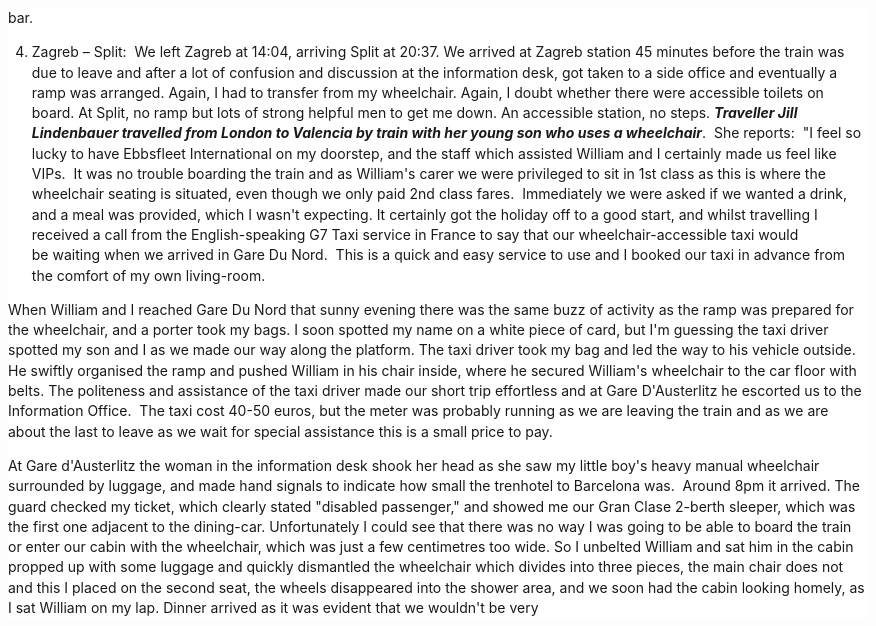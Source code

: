bar.

4. Zagreb – Split:  We left Zagreb at 14:04, arriving 
Split at 20:37. We arrived at Zagreb station 45 minutes 
before the train was due to leave and after a lot of 
confusion and discussion at the information desk, got taken 
to a side office and eventually a ramp was arranged. Again, 
I had to transfer from my wheelchair. Again, I doubt whether 
there were accessible toilets on board. At Split, no ramp 
but lots of strong helpful men to get me down. An accessible 
station, no steps.
***Traveller Jill Lindenbauer travelled from London to Valencia 
by train with her young son who uses a wheelchair***.  She 
reports:  "I feel so lucky to have 
Ebbsfleet International on my doorstep, and the 
staff which assisted William and I certainly made us feel 
like VIPs.  It was no trouble boarding 
the train and as William's carer we were privileged to sit 
in 1st class as this is where the wheelchair seating is 
situated, even though we only paid 2nd class 
fares.  Immediately we were asked if we wanted a drink, 
and a meal was provided, which I wasn't expecting. It 
certainly got the holiday off to a good start, and whilst 
travelling I received a call from the English-speaking G7 
Taxi service in France to say that our wheelchair-accessible 
taxi would be waiting when we arrived in Gare Du Nord.  
This is a quick and easy service to use and I booked our 
taxi in advance from the comfort of my own living-room.

When 
William and I reached Gare Du Nord that sunny evening 
there was the same buzz of activity as the ramp was 
prepared for the wheelchair, and a porter took my bags. I 
soon spotted my name on a white piece of card, but I'm 
guessing the taxi driver spotted my son and I as we made our way along the platform. 
The taxi driver took my bag and led the 
way to his vehicle outside. He swiftly organised the ramp and pushed William 
in his chair inside, where he secured William's wheelchair to the car floor 
with belts. The politeness and assistance of the taxi 
driver made our short trip effortless and at Gare 
D'Austerlitz he escorted us to the Information Office.  The 
taxi cost 40-50 euros, but the meter was probably running as 
we are leaving the train and as we are about the last to 
leave as we wait for special assistance this is a small 
price to pay.

At 
Gare d'Austerlitz the woman in the information desk 
shook her head as she saw my little boy's heavy manual wheelchair surrounded by luggage, and 
made hand signals to indicate how small 
the trenhotel to Barcelona was.  Around 8pm it 
arrived. The guard checked my ticket, which clearly 
stated "disabled passenger," and showed me our Gran Clase 
2-berth sleeper, which was the first one adjacent to the 
dining-car. Unfortunately I could see that there was no way 
I was going to be able to board the train or enter our cabin 
with the wheelchair, which was just a few centimetres too 
wide. So I unbelted William and sat him in the cabin propped 
up with some luggage and quickly dismantled the wheelchair 
which divides into three pieces, the main chair does not and 
this I placed on the second seat, the wheels disappeared 
into the shower area, and we soon had the cabin looking 
homely, as I sat William on my lap.
Dinner arrived as it was evident that we wouldn't be very 